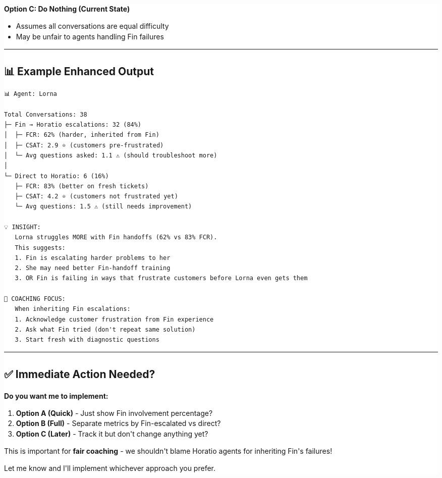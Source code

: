 **Option C: Do Nothing (Current State)**
- Assumes all conversations are equal difficulty
- May be unfair to agents handling Fin failures

---

## 📊 **Example Enhanced Output**

```
📊 Agent: Lorna

Total Conversations: 38
├─ Fin → Horatio escalations: 32 (84%)
│  ├─ FCR: 62% (harder, inherited from Fin)
│  ├─ CSAT: 2.9 ⭐ (customers pre-frustrated)
│  └─ Avg questions asked: 1.1 ⚠️ (should troubleshoot more)
│
└─ Direct to Horatio: 6 (16%)
   ├─ FCR: 83% (better on fresh tickets)
   ├─ CSAT: 4.2 ⭐ (customers not frustrated yet)
   └─ Avg questions: 1.5 ⚠️ (still needs improvement)

💡 INSIGHT:
   Lorna struggles MORE with Fin handoffs (62% vs 83% FCR).
   This suggests:
   1. Fin is escalating harder problems to her
   2. She may need better Fin-handoff training
   3. OR Fin is failing in ways that frustrate customers before Lorna even gets them

🎯 COACHING FOCUS:
   When inheriting Fin escalations:
   1. Acknowledge customer frustration from Fin experience
   2. Ask what Fin tried (don't repeat same solution)
   3. Start fresh with diagnostic questions
```

---

## ✅ **Immediate Action Needed?**

**Do you want me to implement:**

1. **Option A (Quick)** - Just show Fin involvement percentage?
2. **Option B (Full)** - Separate metrics by Fin-escalated vs direct?
3. **Option C (Later)** - Track it but don't change anything yet?

This is important for **fair coaching** - we shouldn't blame Horatio agents for inheriting Fin's failures!

Let me know and I'll implement whichever approach you prefer.

